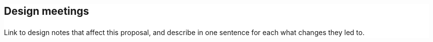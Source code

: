 ## Design meetings

Link to design notes that affect this proposal, and describe in one sentence for each what changes they led to.
